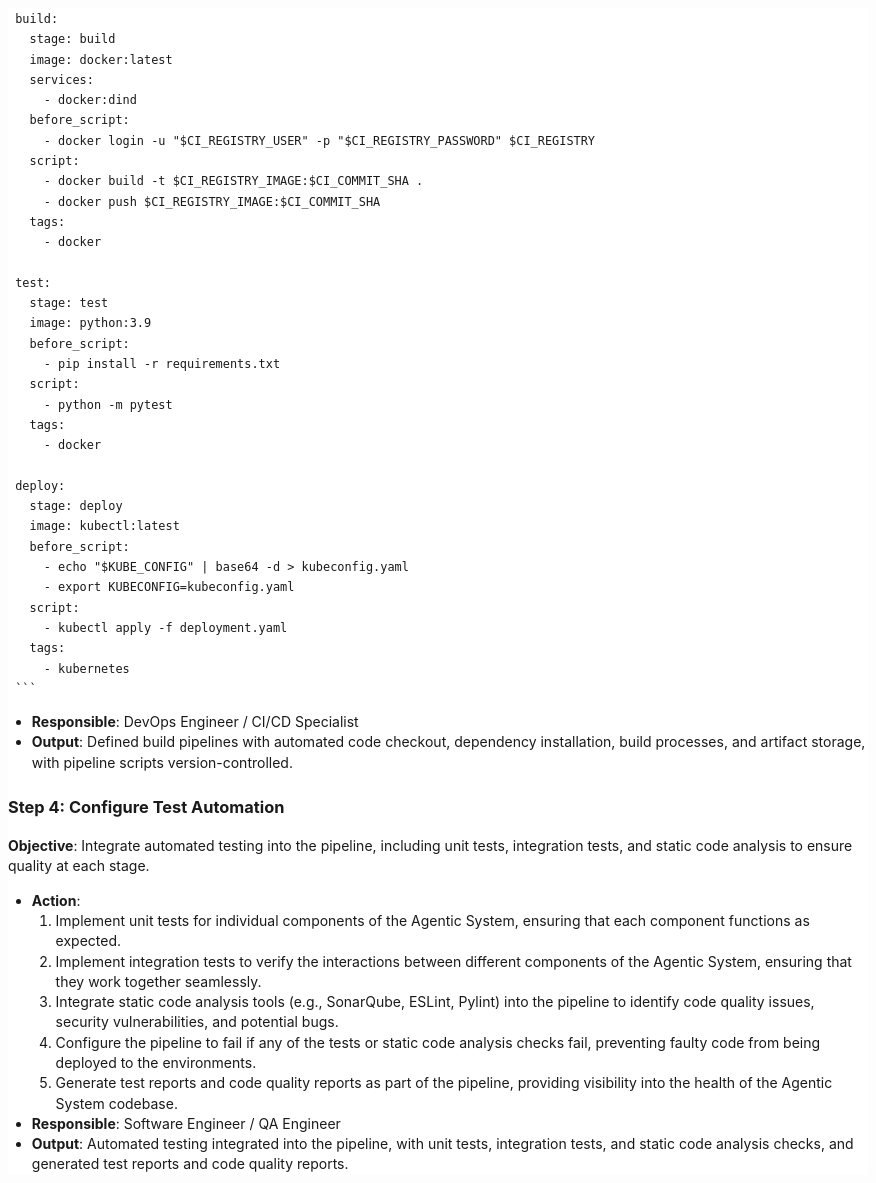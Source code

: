      build:
       stage: build
       image: docker:latest
       services:
         - docker:dind
       before_script:
         - docker login -u "$CI_REGISTRY_USER" -p "$CI_REGISTRY_PASSWORD" $CI_REGISTRY
       script:
         - docker build -t $CI_REGISTRY_IMAGE:$CI_COMMIT_SHA .
         - docker push $CI_REGISTRY_IMAGE:$CI_COMMIT_SHA
       tags:
         - docker
     
     test:
       stage: test
       image: python:3.9
       before_script:
         - pip install -r requirements.txt
       script:
         - python -m pytest
       tags:
         - docker
     
     deploy:
       stage: deploy
       image: kubectl:latest
       before_script:
         - echo "$KUBE_CONFIG" | base64 -d > kubeconfig.yaml
         - export KUBECONFIG=kubeconfig.yaml
       script:
         - kubectl apply -f deployment.yaml
       tags:
         - kubernetes
     ```
- **Responsible**: DevOps Engineer / CI/CD Specialist
- **Output**: Defined build pipelines with automated code checkout, dependency installation, build processes, and artifact storage, with pipeline scripts version-controlled.

### Step 4: Configure Test Automation
**Objective**: Integrate automated testing into the pipeline, including unit tests, integration tests, and static code analysis to ensure quality at each stage.

- **Action**:
  1. Implement unit tests for individual components of the Agentic System, ensuring that each component functions as expected.
  2. Implement integration tests to verify the interactions between different components of the Agentic System, ensuring that they work together seamlessly.
  3. Integrate static code analysis tools (e.g., SonarQube, ESLint, Pylint) into the pipeline to identify code quality issues, security vulnerabilities, and potential bugs.
  4. Configure the pipeline to fail if any of the tests or static code analysis checks fail, preventing faulty code from being deployed to the environments.
  5. Generate test reports and code quality reports as part of the pipeline, providing visibility into the health of the Agentic System codebase.
- **Responsible**: Software Engineer / QA Engineer
- **Output**: Automated testing integrated into the pipeline, with unit tests, integration tests, and static code analysis checks, and generated test reports and code quality reports.
